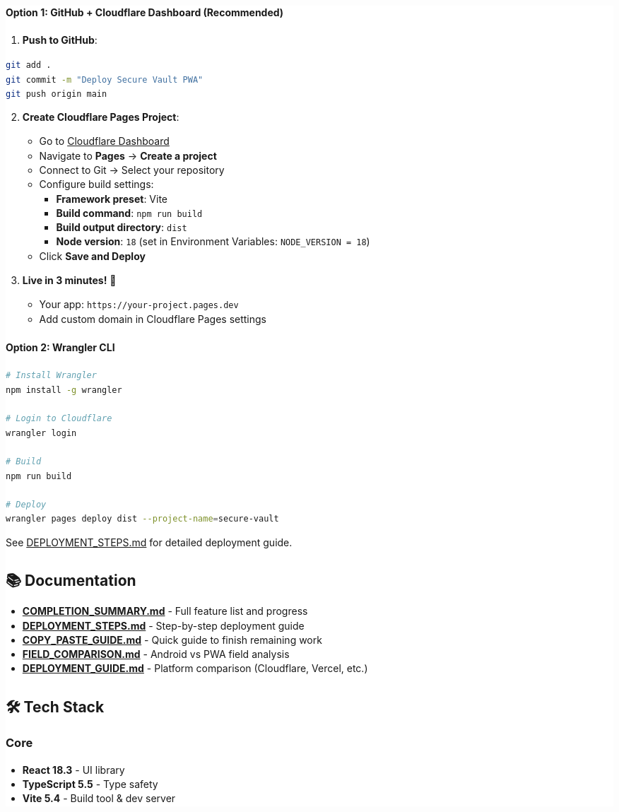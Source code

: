 #### Option 1: GitHub + Cloudflare Dashboard (Recommended)

1. **Push to GitHub**:
```bash
git add .
git commit -m "Deploy Secure Vault PWA"
git push origin main
```

2. **Create Cloudflare Pages Project**:
   - Go to [Cloudflare Dashboard](https://dash.cloudflare.com)
   - Navigate to **Pages** → **Create a project**
   - Connect to Git → Select your repository
   - Configure build settings:
     - **Framework preset**: Vite
     - **Build command**: `npm run build`
     - **Build output directory**: `dist`
     - **Node version**: `18` (set in Environment Variables: `NODE_VERSION = 18`)
   - Click **Save and Deploy**

3. **Live in 3 minutes!** 🎉
   - Your app: `https://your-project.pages.dev`
   - Add custom domain in Cloudflare Pages settings

#### Option 2: Wrangler CLI

```bash
# Install Wrangler
npm install -g wrangler

# Login to Cloudflare
wrangler login

# Build
npm run build

# Deploy
wrangler pages deploy dist --project-name=secure-vault
```

See [DEPLOYMENT_STEPS.md](./DEPLOYMENT_STEPS.md) for detailed deployment guide.

## 📚 Documentation

- **[COMPLETION_SUMMARY.md](./COMPLETION_SUMMARY.md)** - Full feature list and progress
- **[DEPLOYMENT_STEPS.md](./DEPLOYMENT_STEPS.md)** - Step-by-step deployment guide
- **[COPY_PASTE_GUIDE.md](./COPY_PASTE_GUIDE.md)** - Quick guide to finish remaining work
- **[FIELD_COMPARISON.md](./FIELD_COMPARISON.md)** - Android vs PWA field analysis
- **[DEPLOYMENT_GUIDE.md](./DEPLOYMENT_GUIDE.md)** - Platform comparison (Cloudflare, Vercel, etc.)

## 🛠️ Tech Stack

### Core
- **React 18.3** - UI library
- **TypeScript 5.5** - Type safety
- **Vite 5.4** - Build tool & dev server
